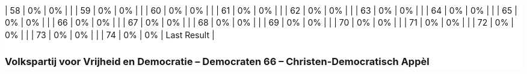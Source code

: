 | 58 | 0% | 0% |  |
| 59 | 0% | 0% |  |
| 60 | 0% | 0% |  |
| 61 | 0% | 0% |  |
| 62 | 0% | 0% |  |
| 63 | 0% | 0% |  |
| 64 | 0% | 0% |  |
| 65 | 0% | 0% |  |
| 66 | 0% | 0% |  |
| 67 | 0% | 0% |  |
| 68 | 0% | 0% |  |
| 69 | 0% | 0% |  |
| 70 | 0% | 0% |  |
| 71 | 0% | 0% |  |
| 72 | 0% | 0% |  |
| 73 | 0% | 0% |  |
| 74 | 0% | 0% | Last Result |

### Volkspartij voor Vrijheid en Democratie – Democraten 66 – Christen-Democratisch Appèl
